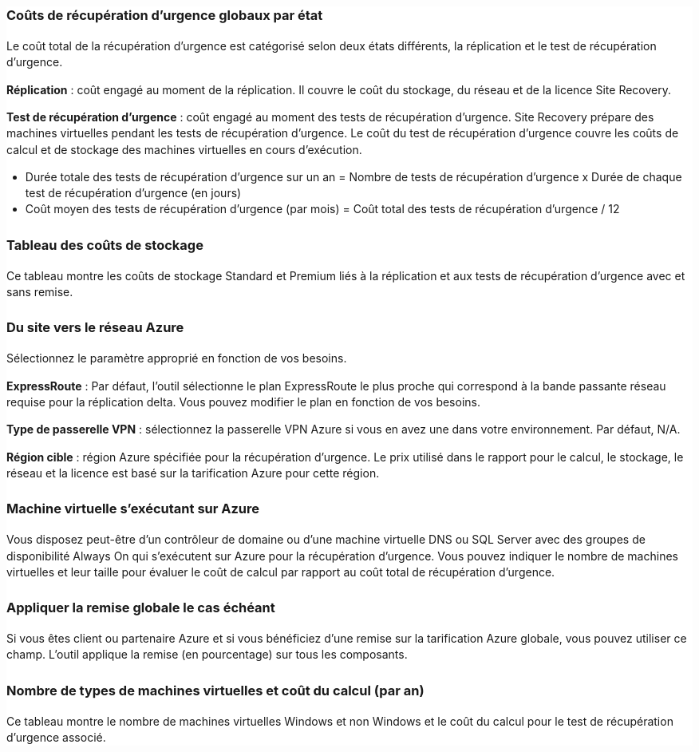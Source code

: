 ### <a name="overall-dr-costs-by-states"></a>Coûts de récupération d’urgence globaux par état
Le coût total de la récupération d’urgence est catégorisé selon deux états différents, la réplication et le test de récupération d’urgence.

**Réplication** : coût engagé au moment de la réplication. Il couvre le coût du stockage, du réseau et de la licence Site Recovery. 

**Test de récupération d’urgence** : coût engagé au moment des tests de récupération d’urgence. Site Recovery prépare des machines virtuelles pendant les tests de récupération d’urgence. Le coût du test de récupération d’urgence couvre les coûts de calcul et de stockage des machines virtuelles en cours d’exécution.

* Durée totale des tests de récupération d’urgence sur un an = Nombre de tests de récupération d’urgence x Durée de chaque test de récupération d’urgence (en jours)
* Coût moyen des tests de récupération d’urgence (par mois) = Coût total des tests de récupération d’urgence / 12

### <a name="storage-cost-table"></a>Tableau des coûts de stockage
Ce tableau montre les coûts de stockage Standard et Premium liés à la réplication et aux tests de récupération d’urgence avec et sans remise.

### <a name="site-to-azure-network"></a>Du site vers le réseau Azure
Sélectionnez le paramètre approprié en fonction de vos besoins. 

**ExpressRoute** : Par défaut, l’outil sélectionne le plan ExpressRoute le plus proche qui correspond à la bande passante réseau requise pour la réplication delta. Vous pouvez modifier le plan en fonction de vos besoins.

**Type de passerelle VPN** : sélectionnez la passerelle VPN Azure si vous en avez une dans votre environnement. Par défaut, N/A.

**Région cible** : région Azure spécifiée pour la récupération d’urgence. Le prix utilisé dans le rapport pour le calcul, le stockage, le réseau et la licence est basé sur la tarification Azure pour cette région. 

### <a name="vm-running-on-azure"></a>Machine virtuelle s’exécutant sur Azure
Vous disposez peut-être d’un contrôleur de domaine ou d’une machine virtuelle DNS ou SQL Server avec des groupes de disponibilité Always On qui s’exécutent sur Azure pour la récupération d’urgence. Vous pouvez indiquer le nombre de machines virtuelles et leur taille pour évaluer le coût de calcul par rapport au coût total de récupération d’urgence. 

### <a name="apply-overall-discount-if-applicable"></a>Appliquer la remise globale le cas échéant
Si vous êtes client ou partenaire Azure et si vous bénéficiez d’une remise sur la tarification Azure globale, vous pouvez utiliser ce champ. L’outil applique la remise (en pourcentage) sur tous les composants.

### <a name="number-of-virtual-machines-type-and-compute-cost-per-year"></a>Nombre de types de machines virtuelles et coût du calcul (par an)
Ce tableau montre le nombre de machines virtuelles Windows et non Windows et le coût du calcul pour le test de récupération d’urgence associé.
